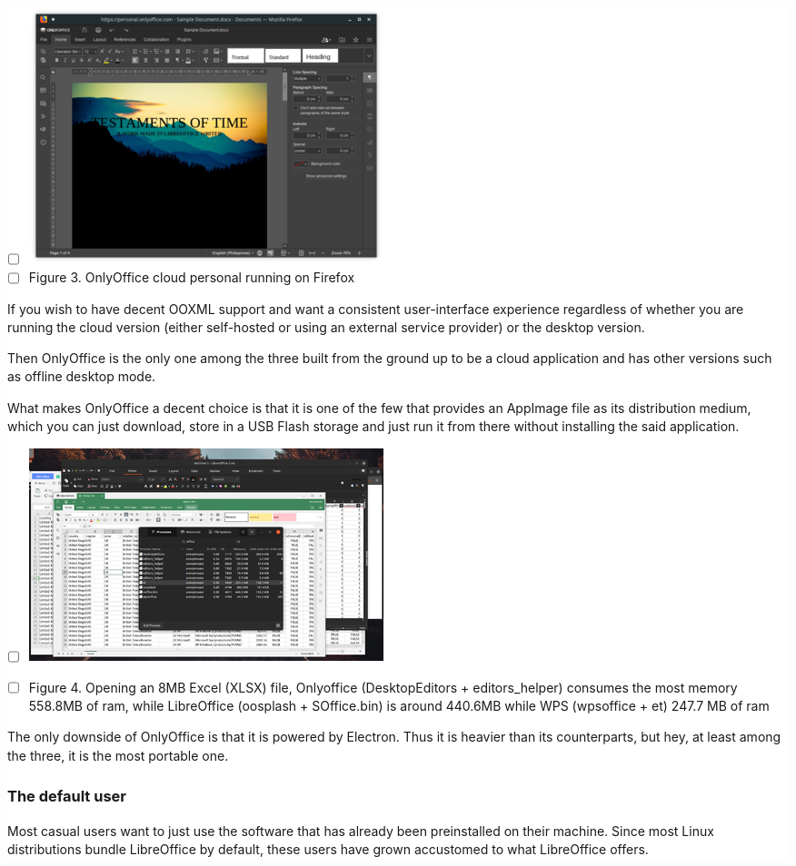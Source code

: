 - [ ] [![](images/onlyoffice_personal_tmb.png)](images/onlyoffice_personal.png)
- [ ] Figure 3\. OnlyOffice cloud personal running on Firefox

If you wish to have decent OOXML support and want a consistent user\-interface experience regardless of whether you are running the cloud version (either self\-hosted or using an external service provider) or the desktop version.

Then OnlyOffice is the only one among the three built from the ground up to be a cloud application and has other versions such as offline desktop mode.

What makes OnlyOffice a decent choice is that it is one of the few that provides an AppImage file as its distribution medium, which you can just download, store in a USB Flash storage and just run it from there without installing the said application.

- [ ] [![](images/spreadsheet_usage_tmb.png)](images/spreadsheet_usage.png)
- [ ] Figure 4\. Opening an 8MB Excel (XLSX) file, Onlyoffice (DesktopEditors \+ editors\_helper) consumes the most memory 558\.8MB of ram, while LibreOffice (oosplash \+ SOffice.bin) is around 440\.6MB while WPS (wpsoffice \+ et) 247\.7 MB of ram


The only downside of OnlyOffice is that it is powered by Electron. Thus it is heavier than its counterparts, but hey, at least among the three, it is the most portable one.

### The default user

Most casual users want to just use the software that has already been preinstalled on their machine. Since most Linux distributions bundle LibreOffice by default, these users have grown accustomed to what LibreOffice offers.
